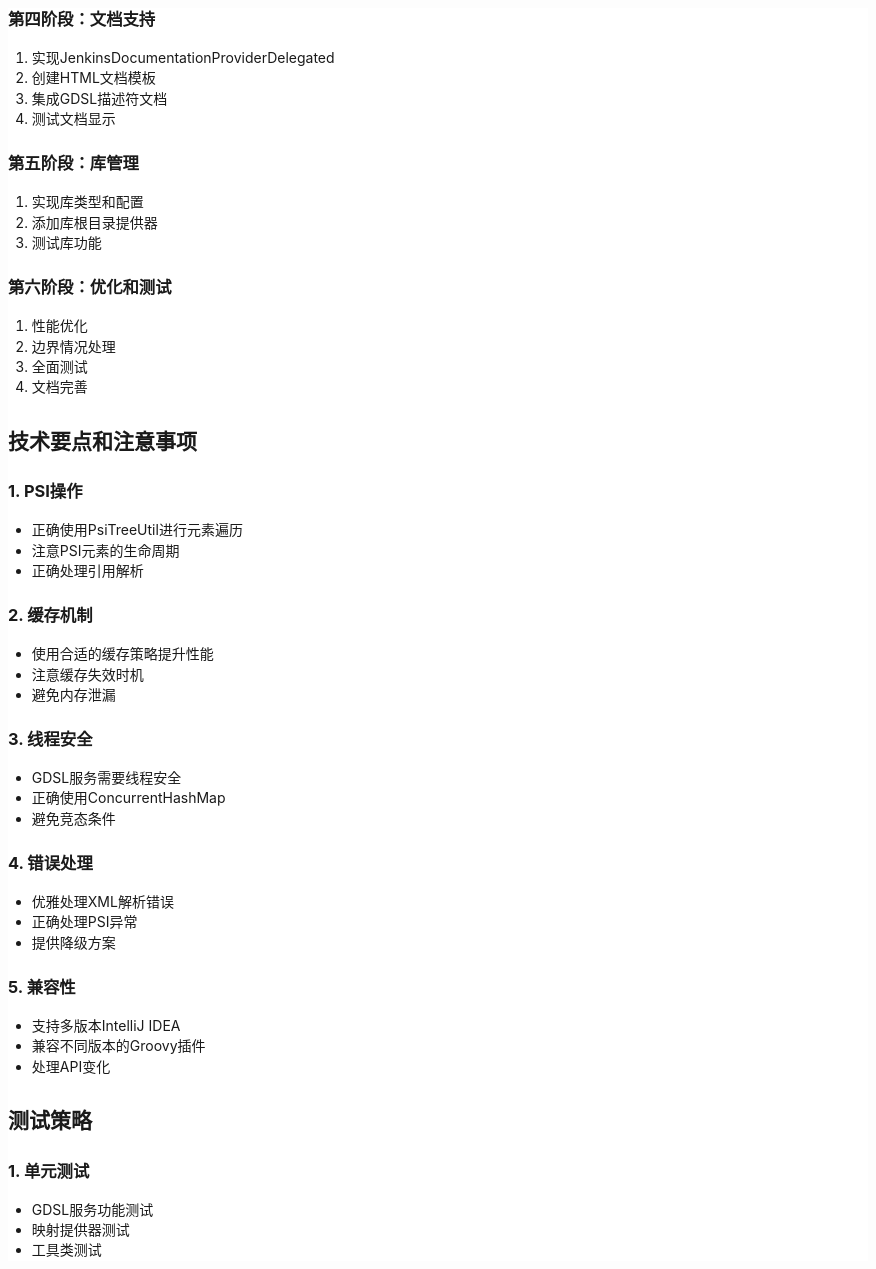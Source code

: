 ### 第四阶段：文档支持
1. 实现JenkinsDocumentationProviderDelegated
2. 创建HTML文档模板
3. 集成GDSL描述符文档
4. 测试文档显示

### 第五阶段：库管理
1. 实现库类型和配置
2. 添加库根目录提供器
3. 测试库功能

### 第六阶段：优化和测试
1. 性能优化
2. 边界情况处理
3. 全面测试
4. 文档完善

## 技术要点和注意事项

### 1. PSI操作
- 正确使用PsiTreeUtil进行元素遍历
- 注意PSI元素的生命周期
- 正确处理引用解析

### 2. 缓存机制
- 使用合适的缓存策略提升性能
- 注意缓存失效时机
- 避免内存泄漏

### 3. 线程安全
- GDSL服务需要线程安全
- 正确使用ConcurrentHashMap
- 避免竞态条件

### 4. 错误处理
- 优雅处理XML解析错误
- 正确处理PSI异常
- 提供降级方案

### 5. 兼容性
- 支持多版本IntelliJ IDEA
- 兼容不同版本的Groovy插件
- 处理API变化

## 测试策略

### 1. 单元测试
- GDSL服务功能测试
- 映射提供器测试
- 工具类测试
